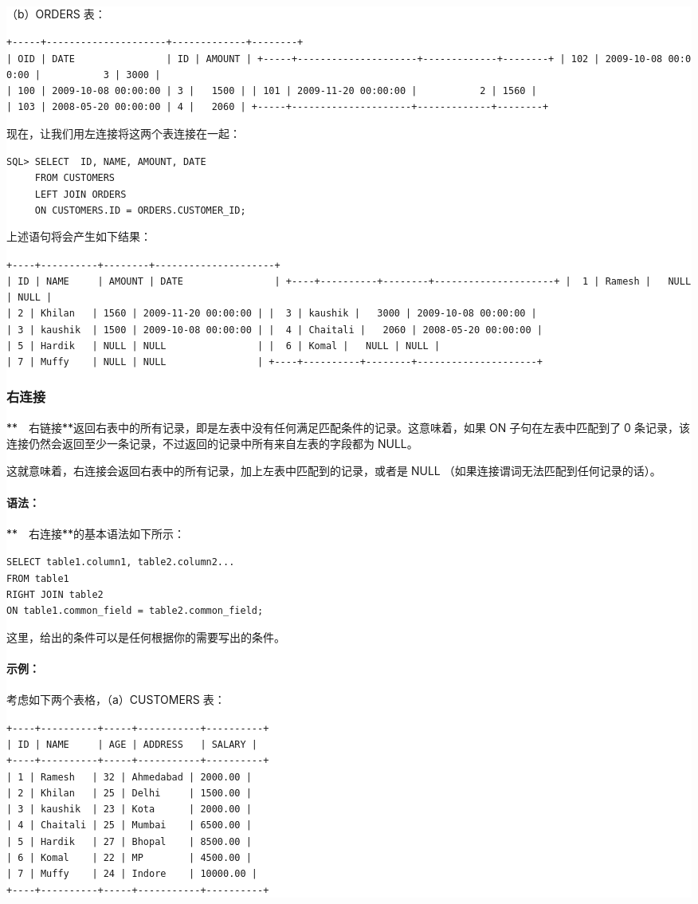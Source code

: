 （b）ORDERS 表：

```
+-----+---------------------+-------------+--------+
| OID | DATE                | ID | AMOUNT | +-----+---------------------+-------------+--------+ | 102 | 2009-10-08 00:00:00 |           3 | 3000 |
| 100 | 2009-10-08 00:00:00 | 3 |   1500 | | 101 | 2009-11-20 00:00:00 |           2 | 1560 |
| 103 | 2008-05-20 00:00:00 | 4 |   2060 | +-----+---------------------+-------------+--------+
```

现在，让我们用左连接将这两个表连接在一起：

```
SQL> SELECT  ID, NAME, AMOUNT, DATE
     FROM CUSTOMERS
     LEFT JOIN ORDERS
     ON CUSTOMERS.ID = ORDERS.CUSTOMER_ID;
```

上述语句将会产生如下结果：

```
+----+----------+--------+---------------------+
| ID | NAME     | AMOUNT | DATE                | +----+----------+--------+---------------------+ |  1 | Ramesh |   NULL | NULL |
| 2 | Khilan   | 1560 | 2009-11-20 00:00:00 | |  3 | kaushik |   3000 | 2009-10-08 00:00:00 |
| 3 | kaushik  | 1500 | 2009-10-08 00:00:00 | |  4 | Chaitali |   2060 | 2008-05-20 00:00:00 |
| 5 | Hardik   | NULL | NULL                | |  6 | Komal |   NULL | NULL |
| 7 | Muffy    | NULL | NULL                | +----+----------+--------+---------------------+
```

### 右连接

**　右链接**返回右表中的所有记录，即是左表中没有任何满足匹配条件的记录。这意味着，如果 ON 子句在左表中匹配到了 0 条记录，该连接仍然会返回至少一条记录，不过返回的记录中所有来自左表的字段都为 NULL。

这就意味着，右连接会返回右表中的所有记录，加上左表中匹配到的记录，或者是 NULL （如果连接谓词无法匹配到任何记录的话）。

#### 语法：

**　右连接**的基本语法如下所示：

```
SELECT table1.column1, table2.column2...
FROM table1
RIGHT JOIN table2
ON table1.common_field = table2.common_field;
```

这里，给出的条件可以是任何根据你的需要写出的条件。

#### 示例：

考虑如下两个表格，（a）CUSTOMERS 表：

```
+----+----------+-----+-----------+----------+
| ID | NAME     | AGE | ADDRESS   | SALARY |
+----+----------+-----+-----------+----------+
| 1 | Ramesh   | 32 | Ahmedabad | 2000.00 |
| 2 | Khilan   | 25 | Delhi     | 1500.00 |
| 3 | kaushik  | 23 | Kota      | 2000.00 |
| 4 | Chaitali | 25 | Mumbai    | 6500.00 |
| 5 | Hardik   | 27 | Bhopal    | 8500.00 |
| 6 | Komal    | 22 | MP        | 4500.00 |
| 7 | Muffy    | 24 | Indore    | 10000.00 |
+----+----------+-----+-----------+----------+
```

